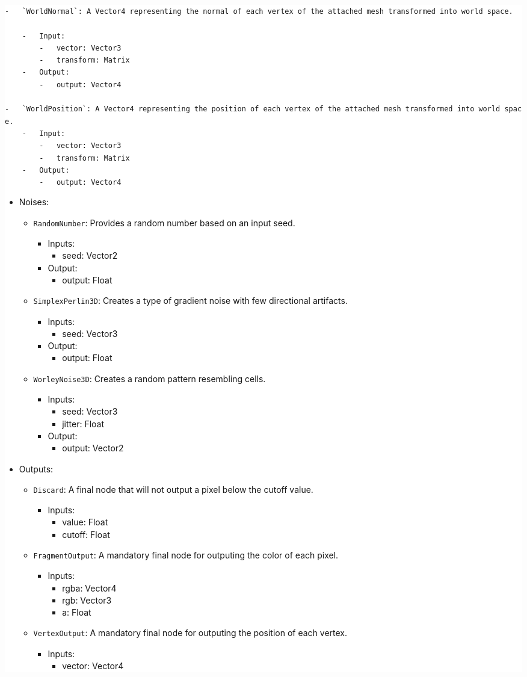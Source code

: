     -   `WorldNormal`: A Vector4 representing the normal of each vertex of the attached mesh transformed into world space.

        -   Input:
            -   vector: Vector3
            -   transform: Matrix
        -   Output:
            -   output: Vector4

    -   `WorldPosition`: A Vector4 representing the position of each vertex of the attached mesh transformed into world space.
        -   Input:
            -   vector: Vector3
            -   transform: Matrix
        -   Output:
            -   output: Vector4

-   Noises:

    -   `RandomNumber`: Provides a random number based on an input seed.

        -   Inputs:
            -   seed: Vector2
        -   Output:
            -   output: Float

    -   `SimplexPerlin3D`: Creates a type of gradient noise with few directional artifacts.

        -   Inputs:
            -   seed: Vector3
        -   Output:
            -   output: Float

    -   `WorleyNoise3D`: Creates a random pattern resembling cells.
        -   Inputs:
            -   seed: Vector3
            -   jitter: Float
        -   Output:
            -   output: Vector2

-   Outputs:

    -   `Discard`: A final node that will not output a pixel below the cutoff value.

        -   Inputs:
            -   value: Float
            -   cutoff: Float

    -   `FragmentOutput`: A mandatory final node for outputing the color of each pixel.

        -   Inputs:
            -   rgba: Vector4
            -   rgb: Vector3
            -   a: Float

    -   `VertexOutput`: A mandatory final node for outputing the position of each vertex.
        -   Inputs:
            -   vector: Vector4
